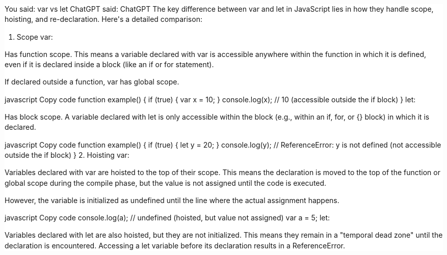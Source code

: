 




You said:
var vs let
ChatGPT said:
ChatGPT
The key difference between var and let in JavaScript lies in how they handle scope, hoisting, and re-declaration. Here's a detailed comparison:

1. Scope
var:

Has function scope. This means a variable declared with var is accessible anywhere within the function in which it is defined, even if it is declared inside a block (like an if or for statement).

If declared outside a function, var has global scope.

javascript
Copy code
function example() {
  if (true) {
    var x = 10;
  }
  console.log(x); // 10 (accessible outside the if block)
}
let:

Has block scope. A variable declared with let is only accessible within the block (e.g., within an if, for, or {} block) in which it is declared.

javascript
Copy code
function example() {
  if (true) {
    let y = 20;
  }
  console.log(y); // ReferenceError: y is not defined (not accessible outside the if block)
}
2. Hoisting
var:

Variables declared with var are hoisted to the top of their scope. This means the declaration is moved to the top of the function or global scope during the compile phase, but the value is not assigned until the code is executed.

However, the variable is initialized as undefined until the line where the actual assignment happens.

javascript
Copy code
console.log(a); // undefined (hoisted, but value not assigned)
var a = 5;
let:

Variables declared with let are also hoisted, but they are not initialized. This means they remain in a "temporal dead zone" until the declaration is encountered. Accessing a let variable before its declaration results in a ReferenceError.
